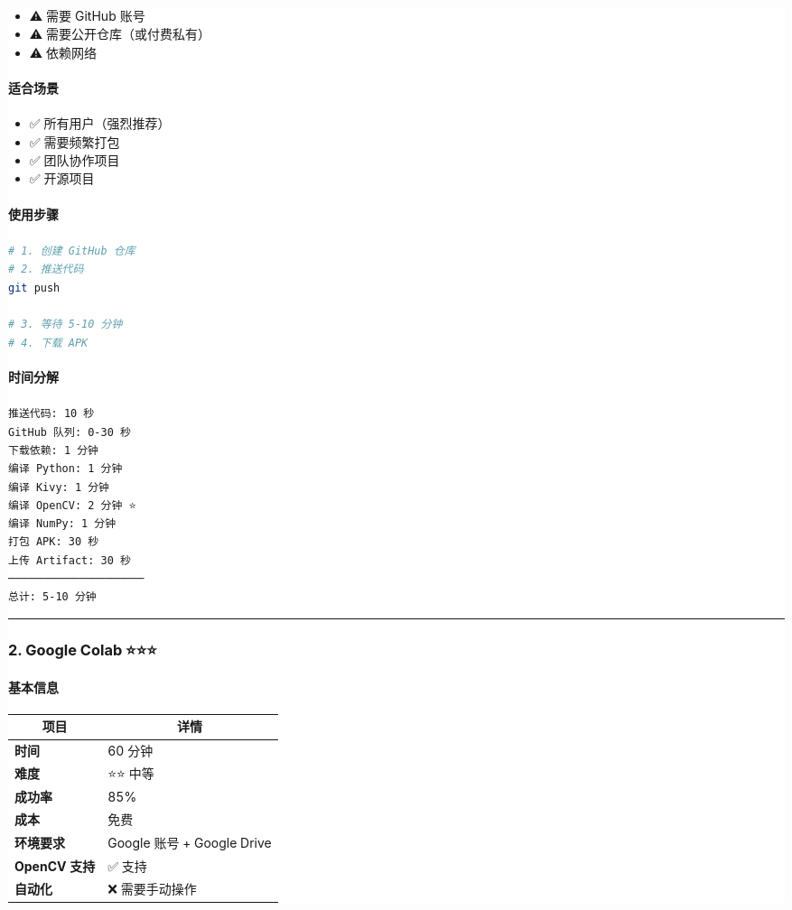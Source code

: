 - ⚠️ 需要 GitHub 账号
- ⚠️ 需要公开仓库（或付费私有）
- ⚠️ 依赖网络

#### 适合场景

- ✅ 所有用户（强烈推荐）
- ✅ 需要频繁打包
- ✅ 团队协作项目
- ✅ 开源项目

#### 使用步骤

```bash
# 1. 创建 GitHub 仓库
# 2. 推送代码
git push

# 3. 等待 5-10 分钟
# 4. 下载 APK
```

#### 时间分解

```
推送代码: 10 秒
GitHub 队列: 0-30 秒
下载依赖: 1 分钟
编译 Python: 1 分钟
编译 Kivy: 1 分钟
编译 OpenCV: 2 分钟 ⭐
编译 NumPy: 1 分钟
打包 APK: 30 秒
上传 Artifact: 30 秒
─────────────────────
总计: 5-10 分钟
```

---

### 2. Google Colab ⭐⭐⭐

#### 基本信息

| 项目 | 详情 |
|------|------|
| **时间** | 60 分钟 |
| **难度** | ⭐⭐ 中等 |
| **成功率** | 85% |
| **成本** | 免费 |
| **环境要求** | Google 账号 + Google Drive |
| **OpenCV 支持** | ✅ 支持 |
| **自动化** | ❌ 需要手动操作 |
